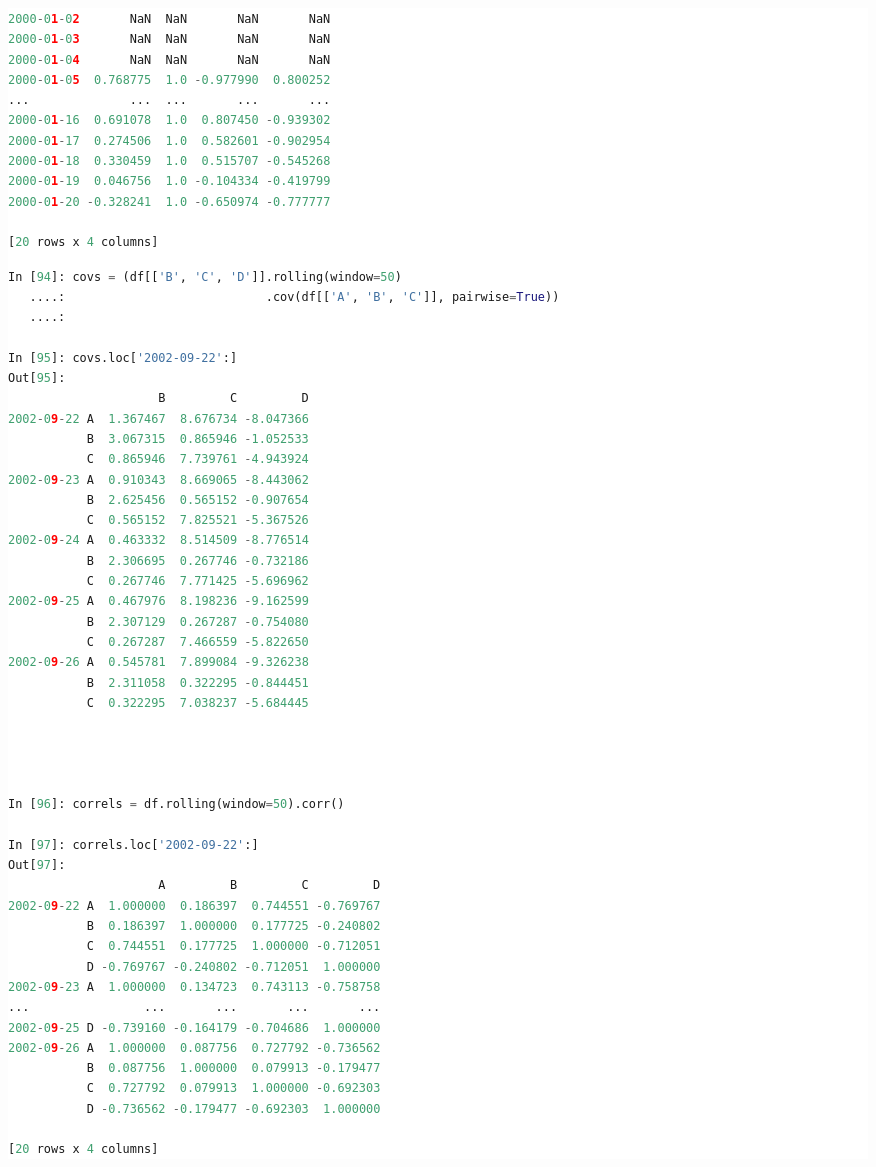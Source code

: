 ```python
2000-01-02       NaN  NaN       NaN       NaN
2000-01-03       NaN  NaN       NaN       NaN
2000-01-04       NaN  NaN       NaN       NaN
2000-01-05  0.768775  1.0 -0.977990  0.800252
...              ...  ...       ...       ...
2000-01-16  0.691078  1.0  0.807450 -0.939302
2000-01-17  0.274506  1.0  0.582601 -0.902954
2000-01-18  0.330459  1.0  0.515707 -0.545268
2000-01-19  0.046756  1.0 -0.104334 -0.419799
2000-01-20 -0.328241  1.0 -0.650974 -0.777777

[20 rows x 4 columns]
```





```python
In [94]: covs = (df[['B', 'C', 'D']].rolling(window=50)
   ....:                            .cov(df[['A', 'B', 'C']], pairwise=True))
   ....: 

In [95]: covs.loc['2002-09-22':]
Out[95]: 
                     B         C         D
2002-09-22 A  1.367467  8.676734 -8.047366
           B  3.067315  0.865946 -1.052533
           C  0.865946  7.739761 -4.943924
2002-09-23 A  0.910343  8.669065 -8.443062
           B  2.625456  0.565152 -0.907654
           C  0.565152  7.825521 -5.367526
2002-09-24 A  0.463332  8.514509 -8.776514
           B  2.306695  0.267746 -0.732186
           C  0.267746  7.771425 -5.696962
2002-09-25 A  0.467976  8.198236 -9.162599
           B  2.307129  0.267287 -0.754080
           C  0.267287  7.466559 -5.822650
2002-09-26 A  0.545781  7.899084 -9.326238
           B  2.311058  0.322295 -0.844451
           C  0.322295  7.038237 -5.684445
        
        
        
        
In [96]: correls = df.rolling(window=50).corr()

In [97]: correls.loc['2002-09-22':]
Out[97]: 
                     A         B         C         D
2002-09-22 A  1.000000  0.186397  0.744551 -0.769767
           B  0.186397  1.000000  0.177725 -0.240802
           C  0.744551  0.177725  1.000000 -0.712051
           D -0.769767 -0.240802 -0.712051  1.000000
2002-09-23 A  1.000000  0.134723  0.743113 -0.758758
...                ...       ...       ...       ...
2002-09-25 D -0.739160 -0.164179 -0.704686  1.000000
2002-09-26 A  1.000000  0.087756  0.727792 -0.736562
           B  0.087756  1.000000  0.079913 -0.179477
           C  0.727792  0.079913  1.000000 -0.692303
           D -0.736562 -0.179477 -0.692303  1.000000

[20 rows x 4 columns]


```